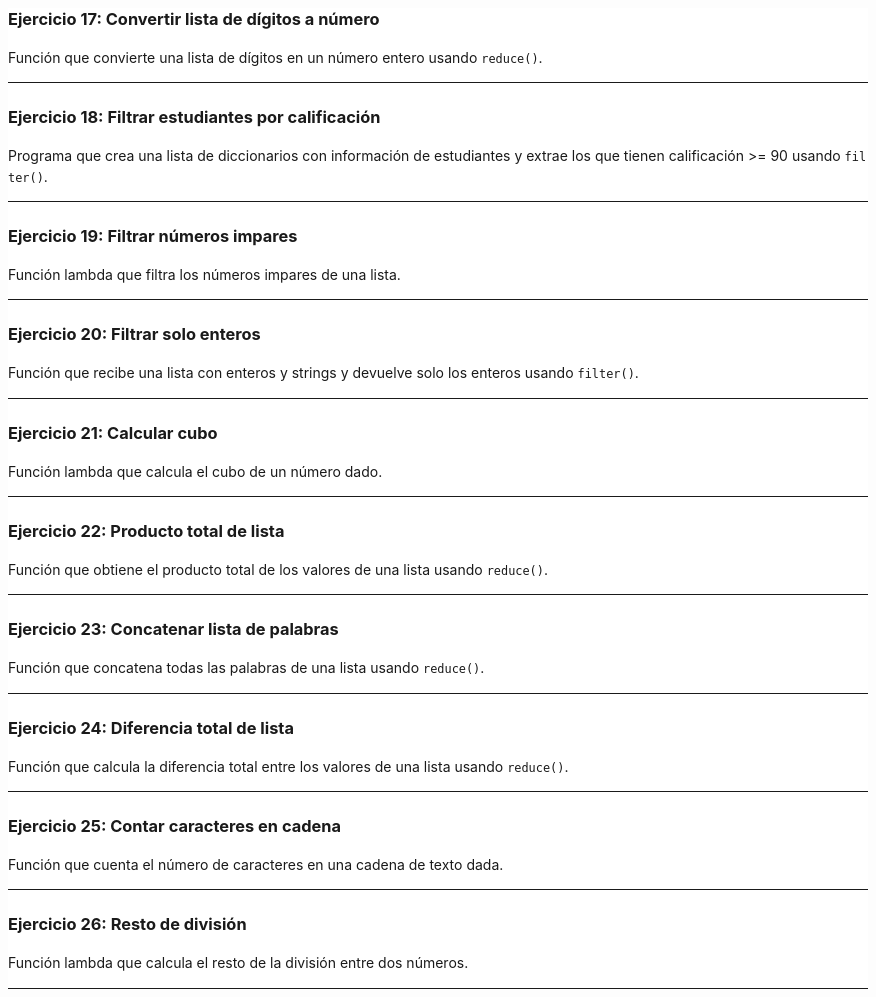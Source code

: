 
### Ejercicio 17: Convertir lista de dígitos a número
Función que convierte una lista de dígitos en un número entero usando `reduce()`.

---

### Ejercicio 18: Filtrar estudiantes por calificación
Programa que crea una lista de diccionarios con información de estudiantes y extrae los que tienen calificación >= 90 usando `filter()`.

---

### Ejercicio 19: Filtrar números impares
Función lambda que filtra los números impares de una lista.

---

### Ejercicio 20: Filtrar solo enteros
Función que recibe una lista con enteros y strings y devuelve solo los enteros usando `filter()`.

---

### Ejercicio 21: Calcular cubo
Función lambda que calcula el cubo de un número dado.

---

### Ejercicio 22: Producto total de lista
Función que obtiene el producto total de los valores de una lista usando `reduce()`.

---

### Ejercicio 23: Concatenar lista de palabras
Función que concatena todas las palabras de una lista usando `reduce()`.

---

### Ejercicio 24: Diferencia total de lista
Función que calcula la diferencia total entre los valores de una lista usando `reduce()`.

---

### Ejercicio 25: Contar caracteres en cadena
Función que cuenta el número de caracteres en una cadena de texto dada.

---

### Ejercicio 26: Resto de división
Función lambda que calcula el resto de la división entre dos números.

---
